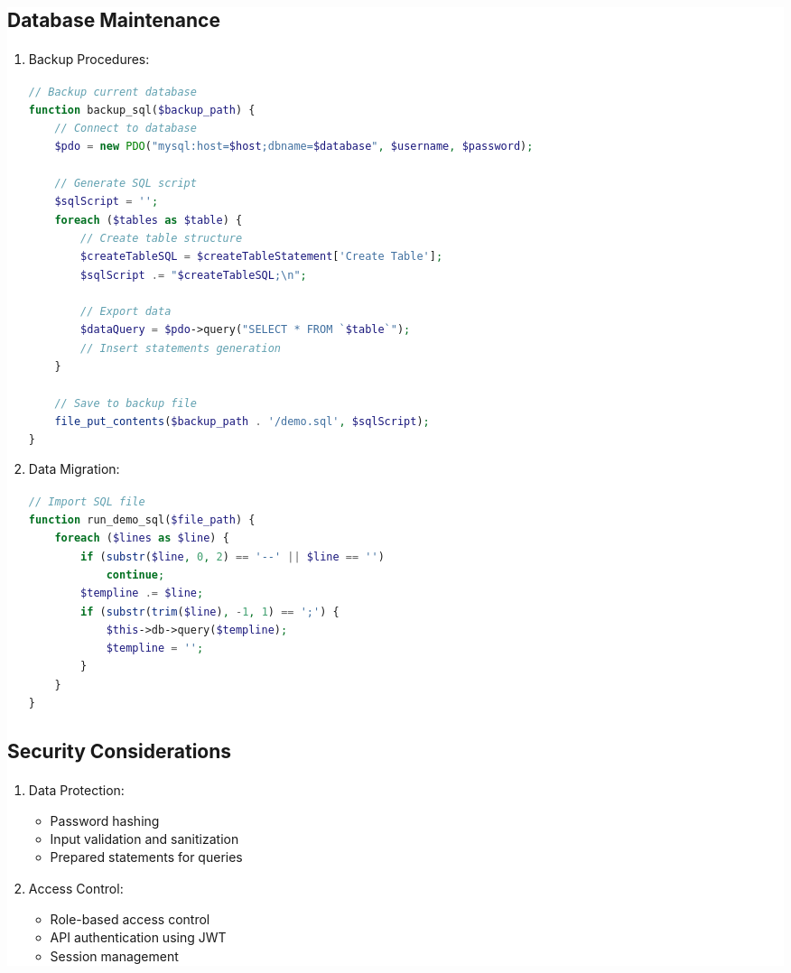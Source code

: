 ## Database Maintenance

1. Backup Procedures:
   ```php
   // Backup current database
   function backup_sql($backup_path) {
       // Connect to database
       $pdo = new PDO("mysql:host=$host;dbname=$database", $username, $password);
       
       // Generate SQL script
       $sqlScript = '';
       foreach ($tables as $table) {
           // Create table structure
           $createTableSQL = $createTableStatement['Create Table'];
           $sqlScript .= "$createTableSQL;\n";
           
           // Export data
           $dataQuery = $pdo->query("SELECT * FROM `$table`");
           // Insert statements generation
       }
       
       // Save to backup file
       file_put_contents($backup_path . '/demo.sql', $sqlScript);
   }
   ```

2. Data Migration:
   ```php
   // Import SQL file
   function run_demo_sql($file_path) {
       foreach ($lines as $line) {
           if (substr($line, 0, 2) == '--' || $line == '')
               continue;
           $templine .= $line;
           if (substr(trim($line), -1, 1) == ';') {
               $this->db->query($templine);
               $templine = '';
           }
       }
   }
   ```

## Security Considerations

1. Data Protection:
   - Password hashing
   - Input validation and sanitization
   - Prepared statements for queries

2. Access Control:
   - Role-based access control
   - API authentication using JWT
   - Session management
